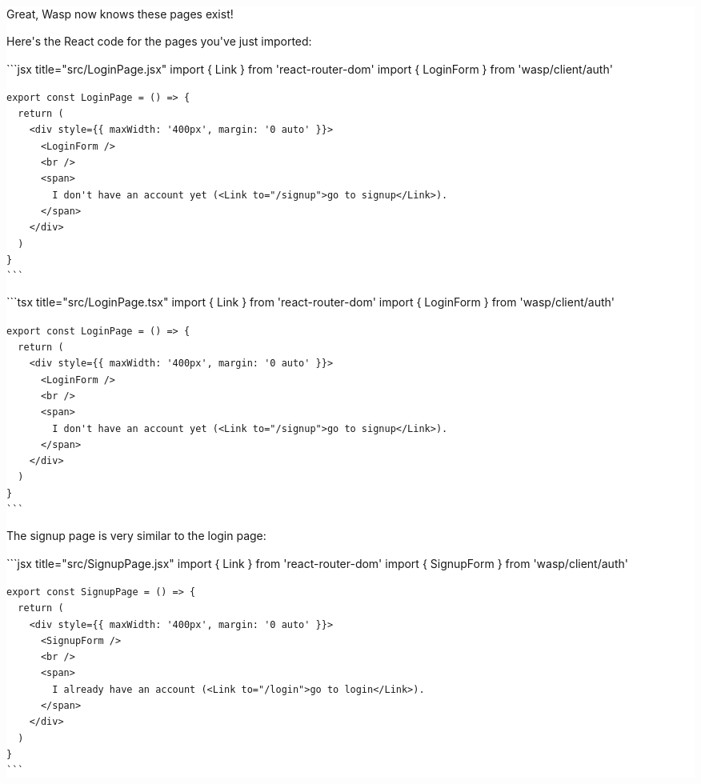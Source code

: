 Great, Wasp now knows these pages exist!

Here's the React code for the pages you've just imported:

<Tabs groupId="js-ts">
  <TabItem value="js" label="JavaScript">
    ```jsx title="src/LoginPage.jsx"
    import { Link } from 'react-router-dom'
    import { LoginForm } from 'wasp/client/auth'

    export const LoginPage = () => {
      return (
        <div style={{ maxWidth: '400px', margin: '0 auto' }}>
          <LoginForm />
          <br />
          <span>
            I don't have an account yet (<Link to="/signup">go to signup</Link>).
          </span>
        </div>
      )
    }
    ```
  </TabItem>

  <TabItem value="ts" label="TypeScript">
    ```tsx title="src/LoginPage.tsx"
    import { Link } from 'react-router-dom'
    import { LoginForm } from 'wasp/client/auth'

    export const LoginPage = () => {
      return (
        <div style={{ maxWidth: '400px', margin: '0 auto' }}>
          <LoginForm />
          <br />
          <span>
            I don't have an account yet (<Link to="/signup">go to signup</Link>).
          </span>
        </div>
      )
    }
    ```
  </TabItem>
</Tabs>

The signup page is very similar to the login page:

<Tabs groupId="js-ts">
  <TabItem value="js" label="JavaScript">
    ```jsx title="src/SignupPage.jsx"
    import { Link } from 'react-router-dom'
    import { SignupForm } from 'wasp/client/auth'

    export const SignupPage = () => {
      return (
        <div style={{ maxWidth: '400px', margin: '0 auto' }}>
          <SignupForm />
          <br />
          <span>
            I already have an account (<Link to="/login">go to login</Link>).
          </span>
        </div>
      )
    }
    ```
  </TabItem>
